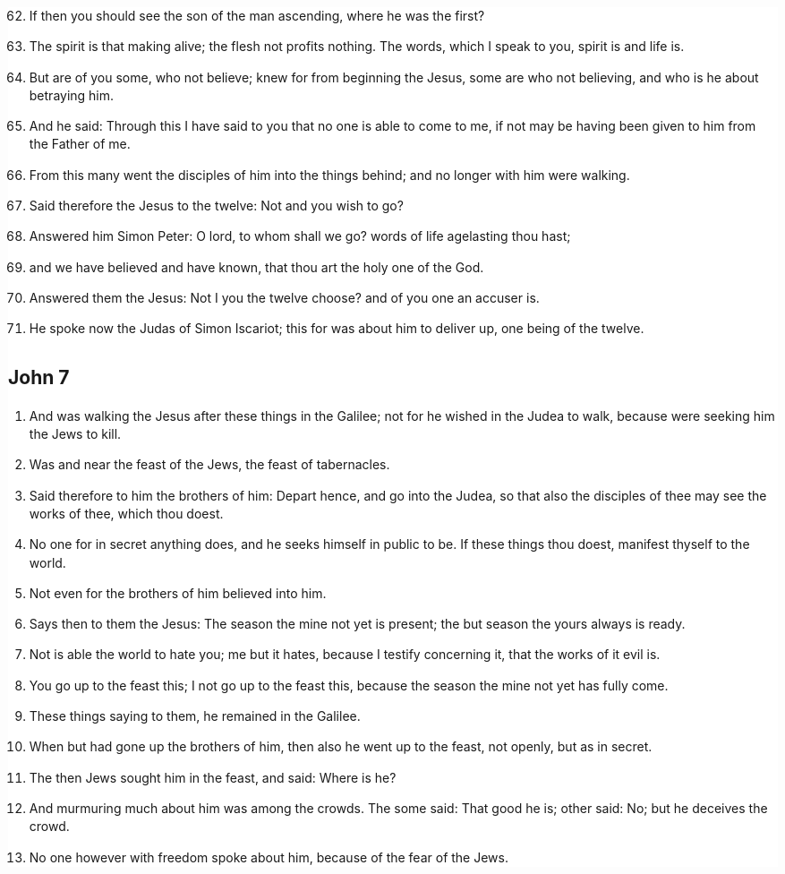 62. If then you should see the son of the man ascending, where he was the first?

63. The spirit is that making alive; the flesh not profits nothing. The words, which I speak to you, spirit is and life is.

64. But are of you some, who not believe; knew for from beginning the Jesus, some are who not believing, and who is he about betraying him.

65. And he said: Through this I have said to you that no one is able to come to me, if not may be having been given to him from the Father of me.

66. From this many went the disciples of him into the things behind; and no longer with him were walking.

67. Said therefore the Jesus to the twelve: Not and you wish to go?

68. Answered him Simon Peter: O lord, to whom shall we go? words of life agelasting thou hast;

69. and we have believed and have known, that thou art the holy one of the God.

70. Answered them the Jesus: Not I you the twelve choose? and of you one an accuser is.

71. He spoke now the Judas of Simon Iscariot; this for was about him to deliver up, one being of the twelve.

## John 7

1. And was walking the Jesus after these things in the Galilee; not for he wished in the Judea to walk, because were seeking him the Jews to kill.

2. Was and near the feast of the Jews, the feast of tabernacles.

3. Said therefore to him the brothers of him: Depart hence, and go into the Judea, so that also the disciples of thee may see the works of thee, which thou doest.

4. No one for in secret anything does, and he seeks himself in public to be. If these things thou doest, manifest thyself to the world.

5. Not even for the brothers of him believed into him.

6. Says then to them the Jesus: The season the mine not yet is present; the but season the yours always is ready.

7. Not is able the world to hate you; me but it hates, because I testify concerning it, that the works of it evil is.

8. You go up to the feast this; I not go up to the feast this, because the season the mine not yet has fully come.

9. These things saying to them, he remained in the Galilee.

10. When but had gone up the brothers of him, then also he went up to the feast, not openly, but as in secret.

11. The then Jews sought him in the feast, and said: Where is he?

12. And murmuring much about him was among the crowds. The some said: That good he is; other said: No; but he deceives the crowd.

13. No one however with freedom spoke about him, because of the fear of the Jews.
